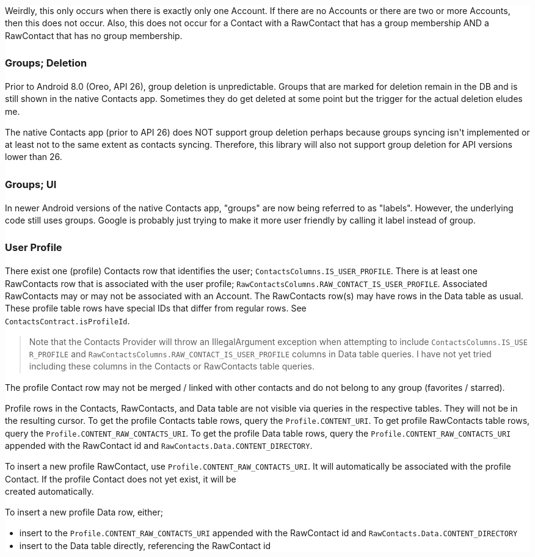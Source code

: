 Weirdly, this only occurs when there is exactly only one Account. If there are no Accounts or there
are two or more Accounts, then this does not occur. Also, this does not occur for a Contact with a
RawContact that has a group membership AND a RawContact that has no group membership.

### Groups; Deletion

Prior to Android 8.0 (Oreo, API 26), group deletion is unpredictable. Groups that are marked for
deletion remain in the DB and is still shown in the native Contacts app. Sometimes they do get
deleted at some point but the trigger for the actual deletion eludes me.

The native Contacts app (prior to API 26) does NOT support group deletion perhaps because groups
syncing isn't implemented or at least not to the same extent as contacts syncing. Therefore, this
library will also not support group deletion for API versions lower than 26.

### Groups; UI

In newer Android versions of the native Contacts app, "groups" are now being referred to as
"labels". However, the underlying code still uses groups. Google is probably just trying to make it
more user friendly by calling it label instead of group.

### User Profile

There exist one (profile) Contacts row that identifies the user;
`ContactsColumns.IS_USER_PROFILE`. There is at least one RawContacts row that is associated with the
user profile; `RawContactsColumns.RAW_CONTACT_IS_USER_PROFILE`. Associated RawContacts may or may
not be associated with an Account. The RawContacts row(s) may have rows in the Data table as usual.
These profile table rows have special IDs that differ from regular rows. See  
`ContactsContract.isProfileId`.

> Note that the Contacts Provider will throw an IllegalArgument exception when attempting to include
> `ContactsColumns.IS_USER_PROFILE` and `RawContactsColumns.RAW_CONTACT_IS_USER_PROFILE` columns
> in Data table queries. I have not yet tried including these columns in the Contacts or RawContacts
> table queries.

The profile Contact row may not be merged / linked with other contacts and do not belong to any
group (favorites / starred).

Profile rows in the Contacts, RawContacts, and Data table are not visible via queries in the
respective tables. They will not be in the resulting cursor. To get the profile Contacts table rows,
query the `Profile.CONTENT_URI`. To get profile RawContacts table rows, query the
`Profile.CONTENT_RAW_CONTACTS_URI`. To get the profile Data table rows, query the
`Profile.CONTENT_RAW_CONTACTS_URI` appended with the RawContact id and
`RawContacts.Data.CONTENT_DIRECTORY`.

To insert a new profile RawContact, use `Profile.CONTENT_RAW_CONTACTS_URI`. It will automatically
be associated with the profile Contact. If the profile Contact does not yet exist, it will be  
created automatically.

To insert a new profile Data row, either;

- insert to the `Profile.CONTENT_RAW_CONTACTS_URI` appended with the RawContact id and
`RawContacts.Data.CONTENT_DIRECTORY`
- insert to the Data table directly, referencing the RawContact id
